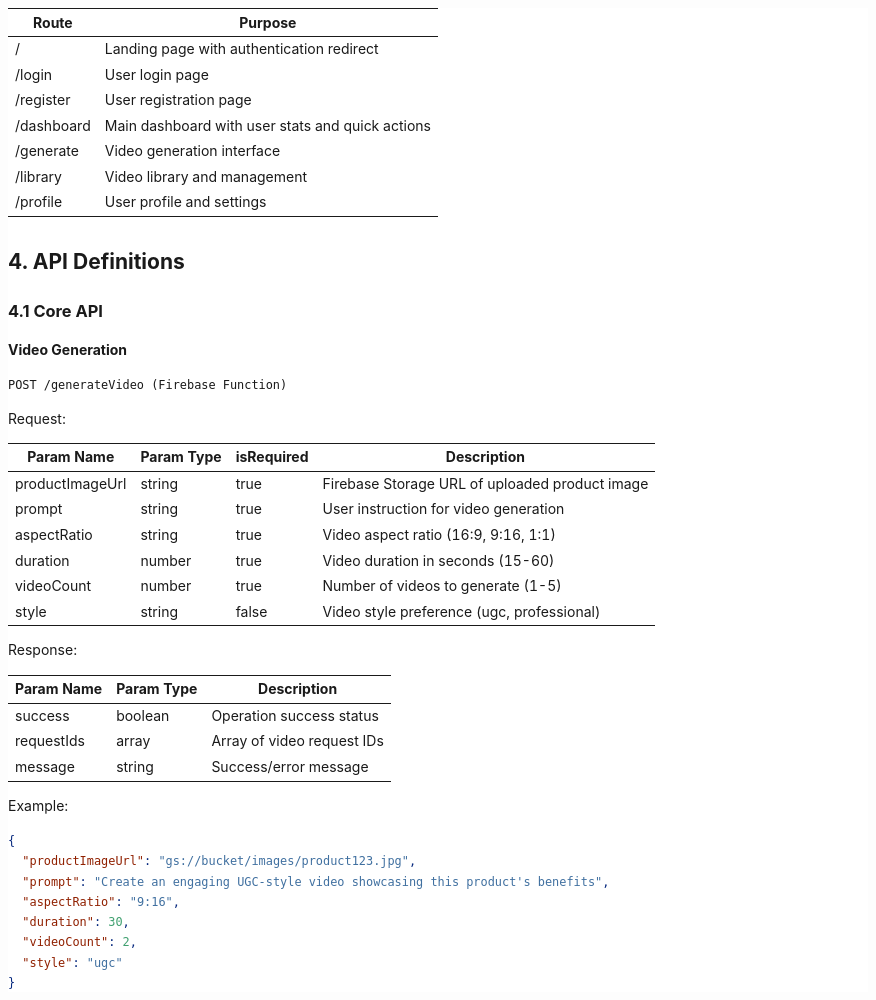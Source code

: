 | Route      | Purpose                                          |
| ---------- | ------------------------------------------------ |
| /          | Landing page with authentication redirect        |
| /login     | User login page                                  |
| /register  | User registration page                           |
| /dashboard | Main dashboard with user stats and quick actions |
| /generate  | Video generation interface                       |
| /library   | Video library and management                     |
| /profile   | User profile and settings                        |

## 4. API Definitions

### 4.1 Core API

**Video Generation**

```
POST /generateVideo (Firebase Function)
```

Request:

| Param Name      | Param Type | isRequired | Description                                    |
| --------------- | ---------- | ---------- | ---------------------------------------------- |
| productImageUrl | string     | true       | Firebase Storage URL of uploaded product image |
| prompt          | string     | true       | User instruction for video generation          |
| aspectRatio     | string     | true       | Video aspect ratio (16:9, 9:16, 1:1)           |
| duration        | number     | true       | Video duration in seconds (15-60)              |
| videoCount      | number     | true       | Number of videos to generate (1-5)             |
| style           | string     | false      | Video style preference (ugc, professional)     |

Response:

| Param Name | Param Type | Description                |
| ---------- | ---------- | -------------------------- |
| success    | boolean    | Operation success status   |
| requestIds | array      | Array of video request IDs |
| message    | string     | Success/error message      |

Example:

```json
{
  "productImageUrl": "gs://bucket/images/product123.jpg",
  "prompt": "Create an engaging UGC-style video showcasing this product's benefits",
  "aspectRatio": "9:16",
  "duration": 30,
  "videoCount": 2,
  "style": "ugc"
}
```
